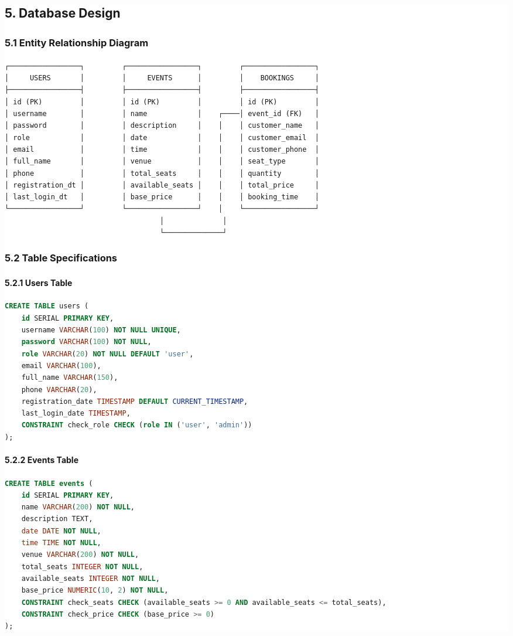 
## 5. Database Design

### 5.1 Entity Relationship Diagram

```
┌─────────────────┐         ┌─────────────────┐         ┌─────────────────┐
│     USERS       │         │     EVENTS      │         │    BOOKINGS     │
├─────────────────┤         ├─────────────────┤         ├─────────────────┤
│ id (PK)         │         │ id (PK)         │         │ id (PK)         │
│ username        │         │ name            │    ┌────│ event_id (FK)   │
│ password        │         │ description     │    │    │ customer_name   │
│ role            │         │ date            │    │    │ customer_email  │
│ email           │         │ time            │    │    │ customer_phone  │
│ full_name       │         │ venue           │    │    │ seat_type       │
│ phone           │         │ total_seats     │    │    │ quantity        │
│ registration_dt │         │ available_seats │    │    │ total_price     │
│ last_login_dt   │         │ base_price      │    │    │ booking_time    │
└─────────────────┘         └─────────────────┘    │    └─────────────────┘
                                     │              │
                                     └──────────────┘
```

### 5.2 Table Specifications

#### 5.2.1 Users Table
```sql
CREATE TABLE users (
    id SERIAL PRIMARY KEY,
    username VARCHAR(100) NOT NULL UNIQUE,
    password VARCHAR(100) NOT NULL,
    role VARCHAR(20) NOT NULL DEFAULT 'user',
    email VARCHAR(100),
    full_name VARCHAR(150),
    phone VARCHAR(20),
    registration_date TIMESTAMP DEFAULT CURRENT_TIMESTAMP,
    last_login_date TIMESTAMP,
    CONSTRAINT check_role CHECK (role IN ('user', 'admin'))
);
```

#### 5.2.2 Events Table
```sql
CREATE TABLE events (
    id SERIAL PRIMARY KEY,
    name VARCHAR(200) NOT NULL,
    description TEXT,
    date DATE NOT NULL,
    time TIME NOT NULL,
    venue VARCHAR(200) NOT NULL,
    total_seats INTEGER NOT NULL,
    available_seats INTEGER NOT NULL,
    base_price NUMERIC(10, 2) NOT NULL,
    CONSTRAINT check_seats CHECK (available_seats >= 0 AND available_seats <= total_seats),
    CONSTRAINT check_price CHECK (base_price >= 0)
);
```
